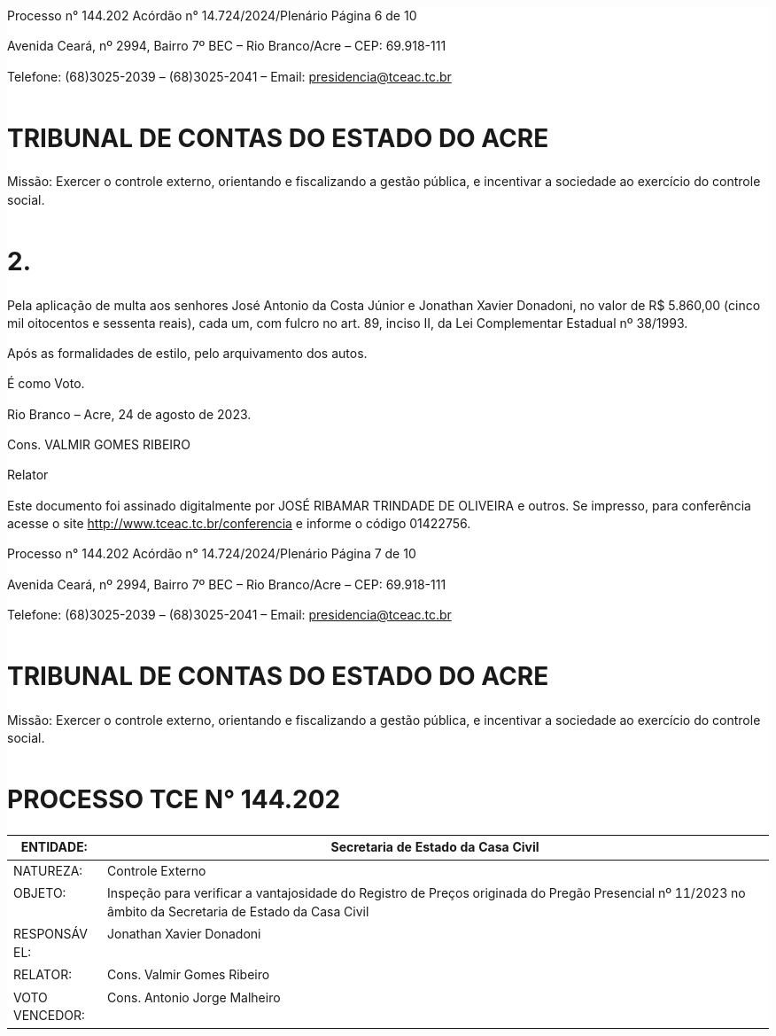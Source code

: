 Processo n° 144.202 Acórdão n° 14.724/2024/Plenário Página 6 de 10

Avenida Ceará, nº 2994, Bairro 7º BEC – Rio Branco/Acre – CEP: 69.918-111

Telefone: (68)3025-2039 – (68)3025-2041 – Email: presidencia@tceac.tc.br

# TRIBUNAL DE CONTAS DO ESTADO DO ACRE

Missão: Exercer o controle externo, orientando e fiscalizando a gestão pública, e incentivar a sociedade ao exercício do controle social.

# 2.

Pela aplicação de multa aos senhores José Antonio da Costa Júnior e Jonathan Xavier Donadoni, no valor de R$ 5.860,00 (cinco mil oitocentos e sessenta reais), cada um, com fulcro no art. 89, inciso II, da Lei Complementar Estadual nº 38/1993.

Após as formalidades de estilo, pelo arquivamento dos autos.

É como Voto.

Rio Branco – Acre, 24 de agosto de 2023.

Cons. VALMIR GOMES RIBEIRO

Relator

Este documento foi assinado digitalmente por JOSÉ RIBAMAR TRINDADE DE OLIVEIRA e outros. Se impresso, para conferência acesse o site http://www.tceac.tc.br/conferencia e informe o código 01422756.

Processo n° 144.202 Acórdão n° 14.724/2024/Plenário Página 7 de 10

Avenida Ceará, nº 2994, Bairro 7º BEC – Rio Branco/Acre – CEP: 69.918-111

Telefone: (68)3025-2039 – (68)3025-2041 – Email: presidencia@tceac.tc.br

# TRIBUNAL DE CONTAS DO ESTADO DO ACRE

Missão: Exercer o controle externo, orientando e fiscalizando a gestão pública, e incentivar a sociedade ao exercício do controle social.

# PROCESSO TCE N° 144.202

|ENTIDADE:|Secretaria de Estado da Casa Civil|
|---|---|
|NATUREZA:|Controle Externo|
|OBJETO:|Inspeção para verificar a vantajosidade do Registro de Preços originada do Pregão Presencial nº 11/2023 no âmbito da Secretaria de Estado da Casa Civil|
|RESPONSÁVEL:|Jonathan Xavier Donadoni|
|RELATOR:|Cons. Valmir Gomes Ribeiro|
|VOTO VENCEDOR:|Cons. Antonio Jorge Malheiro|
